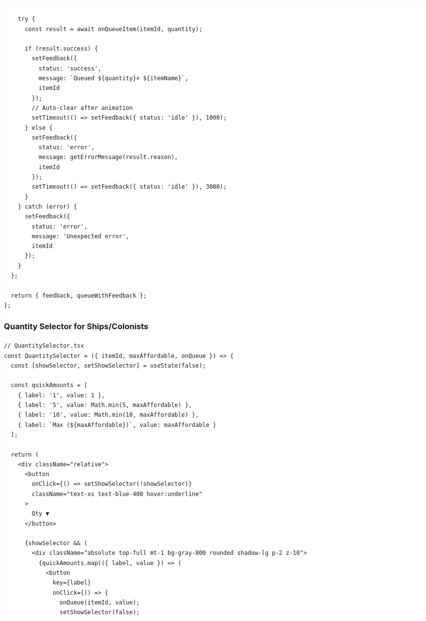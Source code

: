 ```tsx

    try {
      const result = await onQueueItem(itemId, quantity);

      if (result.success) {
        setFeedback({
          status: 'success',
          message: `Queued ${quantity}× ${itemName}`,
          itemId
        });
        // Auto-clear after animation
        setTimeout(() => setFeedback({ status: 'idle' }), 1000);
      } else {
        setFeedback({
          status: 'error',
          message: getErrorMessage(result.reason),
          itemId
        });
        setTimeout(() => setFeedback({ status: 'idle' }), 3000);
      }
    } catch (error) {
      setFeedback({
        status: 'error',
        message: 'Unexpected error',
        itemId
      });
    }
  };

  return { feedback, queueWithFeedback };
};
```

### Quantity Selector for Ships/Colonists
```tsx
// QuantitySelector.tsx
const QuantitySelector = ({ itemId, maxAffordable, onQueue }) => {
  const [showSelector, setShowSelector] = useState(false);

  const quickAmounts = [
    { label: '1', value: 1 },
    { label: '5', value: Math.min(5, maxAffordable) },
    { label: '10', value: Math.min(10, maxAffordable) },
    { label: `Max (${maxAffordable})`, value: maxAffordable }
  ];

  return (
    <div className="relative">
      <button
        onClick={() => setShowSelector(!showSelector)}
        className="text-xs text-blue-400 hover:underline"
      >
        Qty ▼
      </button>

      {showSelector && (
        <div className="absolute top-full mt-1 bg-gray-800 rounded shadow-lg p-2 z-10">
          {quickAmounts.map(({ label, value }) => (
            <button
              key={label}
              onClick={() => {
                onQueue(itemId, value);
                setShowSelector(false);
```